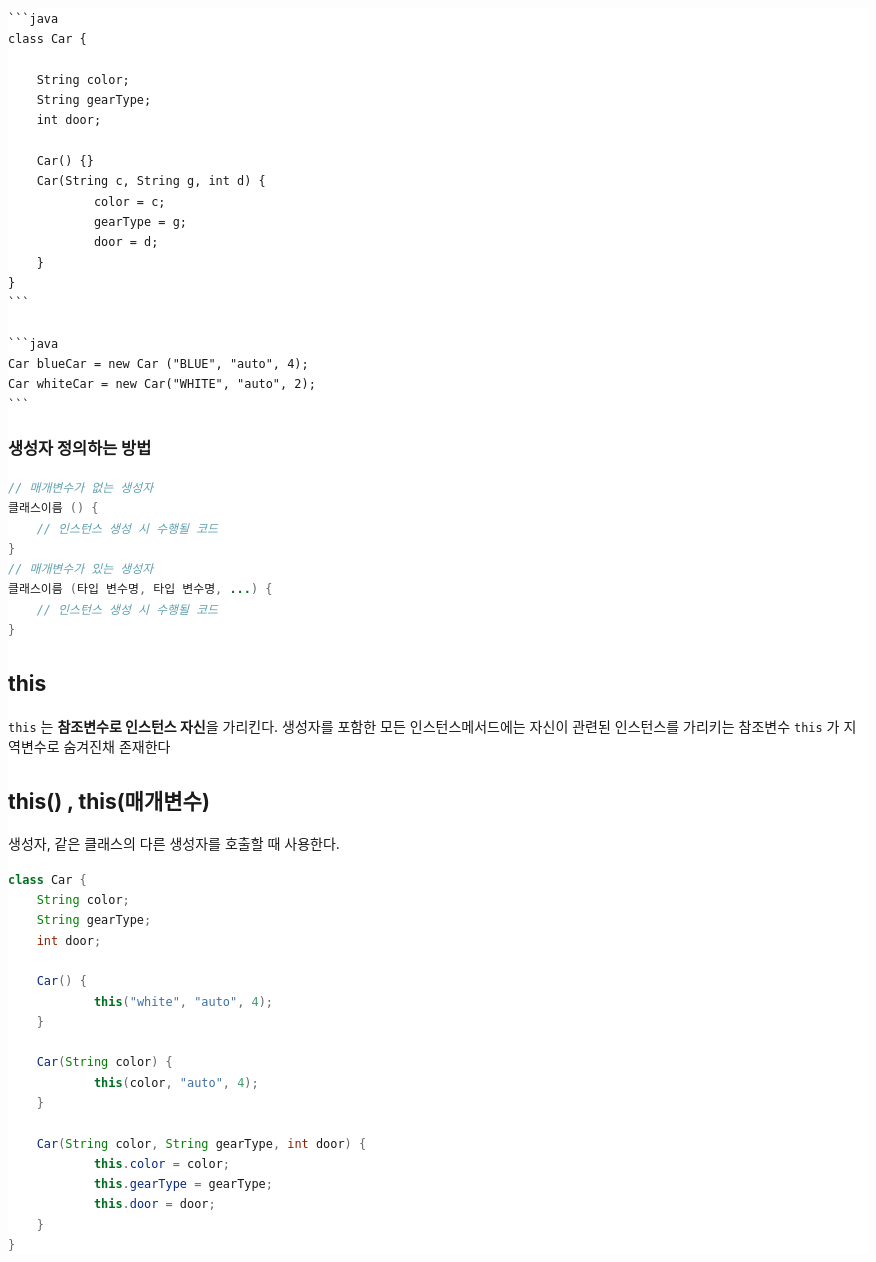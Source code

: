     ```java
    class Car {
    
        String color;
        String gearType;
        int door;
        
        Car() {}        
        Car(String c, String g, int d) {
                color = c;
                gearType = g;
                door = d;
        }
    }
    ```
    
    ```java
    Car blueCar = new Car ("BLUE", "auto", 4);
    Car whiteCar = new Car("WHITE", "auto", 2);
    ```
    

### 생성자 정의하는 방법

```java
// 매개변수가 없는 생성자
클래스이름 () {
    // 인스턴스 생성 시 수행될 코드
}
// 매개변수가 있는 생성자
클래스이름 (타입 변수명, 타입 변수명, ...) {
    // 인스턴스 생성 시 수행될 코드
}
```

## this

`this` 는 **참조변수로 인스턴스 자신**을 가리킨다. 생성자를 포함한 모든 인스턴스메서드에는 자신이 관련된 인스턴스를 가리키는 참조변수 `this` 가 지역변수로 숨겨진채 존재한다

## this() , this(매개변수)

생성자, 같은 클래스의 다른 생성자를 호출할 때 사용한다.

```java
class Car {
    String color;
    String gearType;
    int door;

    Car() {
            this("white", "auto", 4);
    }

    Car(String color) {
            this(color, "auto", 4);
    }

    Car(String color, String gearType, int door) {
            this.color = color;
            this.gearType = gearType;
            this.door = door;
    } 
}
```